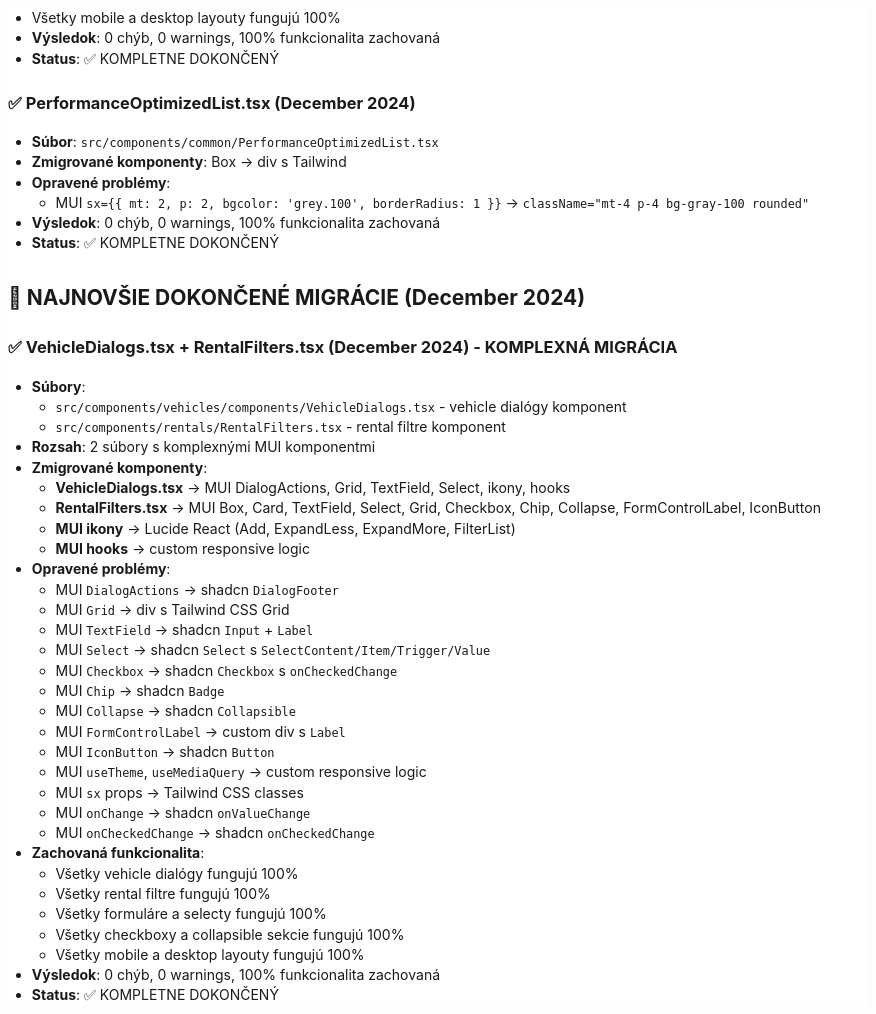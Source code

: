   - Všetky mobile a desktop layouty fungujú 100%
- **Výsledok**: 0 chýb, 0 warnings, 100% funkcionalita zachovaná
- **Status**: ✅ KOMPLETNE DOKONČENÝ

### ✅ PerformanceOptimizedList.tsx (December 2024)
- **Súbor**: `src/components/common/PerformanceOptimizedList.tsx`
- **Zmigrované komponenty**: Box → div s Tailwind
- **Opravené problémy**: 
  - MUI `sx={{ mt: 2, p: 2, bgcolor: 'grey.100', borderRadius: 1 }}` → `className="mt-4 p-4 bg-gray-100 rounded"`
- **Výsledok**: 0 chýb, 0 warnings, 100% funkcionalita zachovaná
- **Status**: ✅ KOMPLETNE DOKONČENÝ

## 🎉 NAJNOVŠIE DOKONČENÉ MIGRÁCIE (December 2024)

### ✅ VehicleDialogs.tsx + RentalFilters.tsx (December 2024) - KOMPLEXNÁ MIGRÁCIA
- **Súbory**: 
  - `src/components/vehicles/components/VehicleDialogs.tsx` - vehicle dialógy komponent
  - `src/components/rentals/RentalFilters.tsx` - rental filtre komponent
- **Rozsah**: 2 súbory s komplexnými MUI komponentmi
- **Zmigrované komponenty**: 
  - **VehicleDialogs.tsx** → MUI DialogActions, Grid, TextField, Select, ikony, hooks
  - **RentalFilters.tsx** → MUI Box, Card, TextField, Select, Grid, Checkbox, Chip, Collapse, FormControlLabel, IconButton
  - **MUI ikony** → Lucide React (Add, ExpandLess, ExpandMore, FilterList)
  - **MUI hooks** → custom responsive logic
- **Opravené problémy**: 
  - MUI `DialogActions` → shadcn `DialogFooter`
  - MUI `Grid` → div s Tailwind CSS Grid
  - MUI `TextField` → shadcn `Input` + `Label`
  - MUI `Select` → shadcn `Select` s `SelectContent/Item/Trigger/Value`
  - MUI `Checkbox` → shadcn `Checkbox` s `onCheckedChange`
  - MUI `Chip` → shadcn `Badge`
  - MUI `Collapse` → shadcn `Collapsible`
  - MUI `FormControlLabel` → custom div s `Label`
  - MUI `IconButton` → shadcn `Button`
  - MUI `useTheme`, `useMediaQuery` → custom responsive logic
  - MUI `sx` props → Tailwind CSS classes
  - MUI `onChange` → shadcn `onValueChange`
  - MUI `onCheckedChange` → shadcn `onCheckedChange`
- **Zachovaná funkcionalita**: 
  - Všetky vehicle dialógy fungujú 100%
  - Všetky rental filtre fungujú 100%
  - Všetky formuláre a selecty fungujú 100%
  - Všetky checkboxy a collapsible sekcie fungujú 100%
  - Všetky mobile a desktop layouty fungujú 100%
- **Výsledok**: 0 chýb, 0 warnings, 100% funkcionalita zachovaná
- **Status**: ✅ KOMPLETNE DOKONČENÝ
